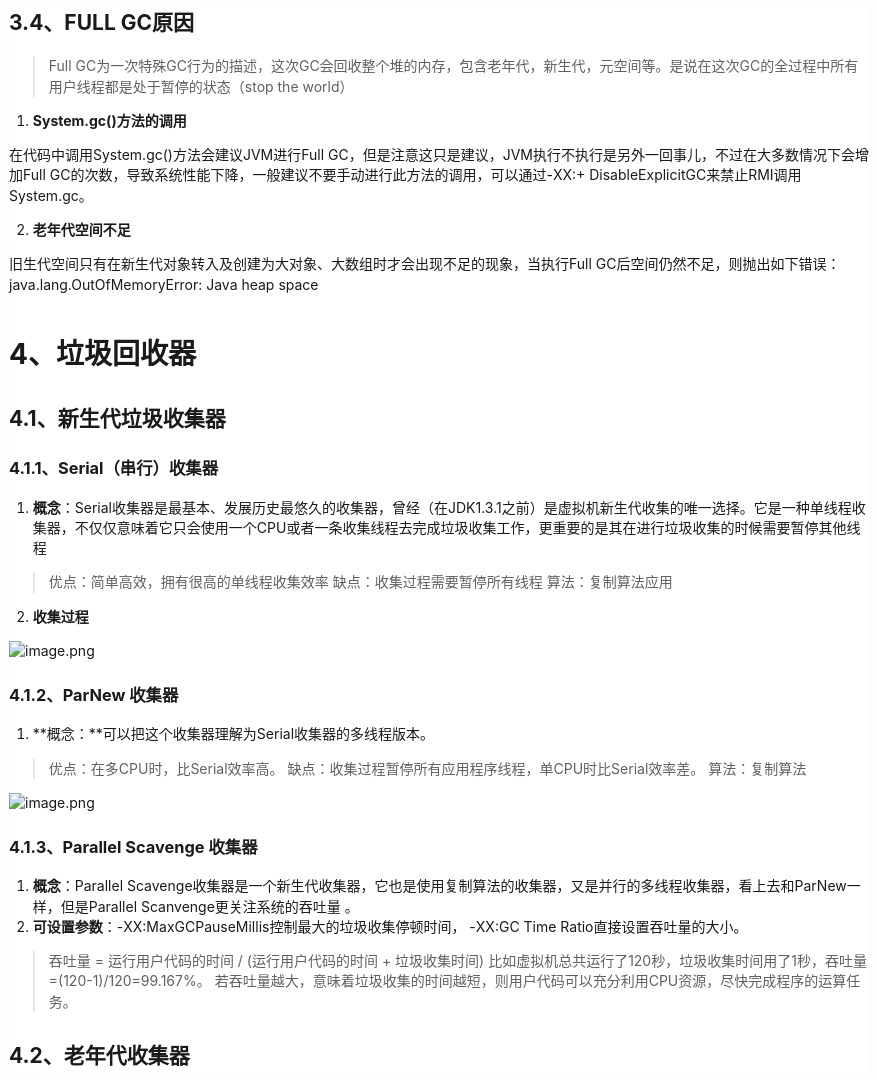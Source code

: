 ## 3.4、FULL GC原因
> Full GC为一次特殊GC行为的描述，这次GC会回收整个堆的内存，包含老年代，新生代，元空间等。是说在这次GC的全过程中所有用户线程都是处于暂停的状态（stop the world）


1. **System.gc()方法的调用**

在代码中调用System.gc()方法会建议JVM进行Full GC，但是注意这只是建议，JVM执行不执行是另外一回事儿，不过在大多数情况下会增加Full GC的次数，导致系统性能下降，一般建议不要手动进行此方法的调用，可以通过-XX:+ DisableExplicitGC来禁止RMI调用System.gc。

2. **老年代空间不足**

旧生代空间只有在新生代对象转入及创建为大对象、大数组时才会出现不足的现象，当执行Full GC后空间仍然不足，则抛出如下错误：java.lang.OutOfMemoryError: Java heap space

# 4、垃圾回收器
## 4.1、新生代垃圾收集器
### 4.1.1、Serial（串行）收集器

1. **概念**：Serial收集器是最基本、发展历史最悠久的收集器，曾经（在JDK1.3.1之前）是虚拟机新生代收集的唯一选择。它是一种单线程收集器，不仅仅意味着它只会使用一个CPU或者一条收集线程去完成垃圾收集工作，更重要的是其在进行垃圾收集的时候需要暂停其他线程
> 优点：简单高效，拥有很高的单线程收集效率
缺点：收集过程需要暂停所有线程
算法：复制算法应用

2. **收集过程**

![image.png](https://cdn.nlark.com/yuque/0/2022/png/2996398/1658304978350-857c0834-4d26-4a29-a0f3-e7f97bc4aa11.png#clientId=u2849290d-6927-4&from=paste&height=178&id=u2b841463&originHeight=138&originWidth=432&originalType=url&ratio=1&rotation=0&showTitle=false&size=51717&status=done&style=none&taskId=ue28eac5a-96de-4227-beca-ac9aa4a0da6&title=&width=558)

### 4.1.2、ParNew 收集器

1. **概念：**可以把这个收集器理解为Serial收集器的多线程版本。
> 优点：在多CPU时，比Serial效率高。
缺点：收集过程暂停所有应用程序线程，单CPU时比Serial效率差。
算法：复制算法


![image.png](https://cdn.nlark.com/yuque/0/2022/png/2996398/1658305100186-0bde5c76-2982-4cb8-ad74-68ee802f5b7e.png#clientId=u2849290d-6927-4&from=paste&height=201&id=u8ae84494&originHeight=190&originWidth=545&originalType=url&ratio=1&rotation=0&showTitle=false&size=135050&status=done&style=none&taskId=ueb9468c3-a920-4451-8f7b-731114b9979&title=&width=577)

### 4.1.3、Parallel Scavenge 收集器

1. **概念**：Parallel Scavenge收集器是一个新生代收集器，它也是使用复制算法的收集器，又是并行的多线程收集器，看上去和ParNew一样，但是Parallel Scanvenge更关注系统的吞吐量 。
2. **可设置参数**：-XX:MaxGCPauseMillis控制最大的垃圾收集停顿时间， -XX:GC Time Ratio直接设置吞吐量的大小。
> 吞吐量 = 运行用户代码的时间 / (运行用户代码的时间 + 垃圾收集时间)
比如虚拟机总共运行了120秒，垃圾收集时间用了1秒，吞吐量=(120-1)/120=99.167%。
若吞吐量越大，意味着垃圾收集的时间越短，则用户代码可以充分利用CPU资源，尽快完成程序的运算任务。


## 4.2、老年代收集器

